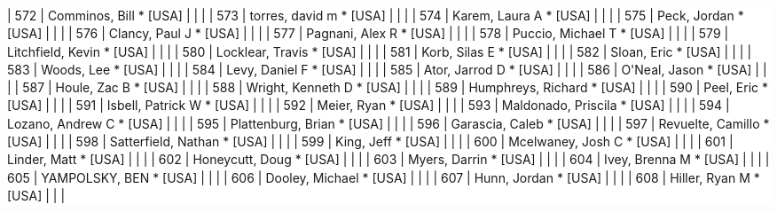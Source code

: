 | 572 | Comminos, Bill \* [USA] |  |  |
| 573 | torres, david m \* [USA] |  |  |
| 574 | Karem, Laura A \* [USA] |  |  |
| 575 | Peck, Jordan \* [USA] |  |  |
| 576 | Clancy, Paul J \* [USA] |  |  |
| 577 | Pagnani, Alex R \* [USA] |  |  |
| 578 | Puccio, Michael T \* [USA] |  |  |
| 579 | Litchfield, Kevin \* [USA] |  |  |
| 580 | Locklear, Travis \* [USA] |  |  |
| 581 | Korb, Silas E \* [USA] |  |  |
| 582 | Sloan, Eric \* [USA] |  |  |
| 583 | Woods, Lee \* [USA] |  |  |
| 584 | Levy, Daniel F \* [USA] |  |  |
| 585 | Ator, Jarrod D \* [USA] |  |  |
| 586 | O'Neal, Jason \* [USA] |  |  |
| 587 | Houle, Zac B \* [USA] |  |  |
| 588 | Wright, Kenneth D \* [USA] |  |  |
| 589 | Humphreys, Richard \* [USA] |  |  |
| 590 | Peel, Eric \* [USA] |  |  |
| 591 | Isbell, Patrick W \* [USA] |  |  |
| 592 | Meier, Ryan \* [USA] |  |  |
| 593 | Maldonado, Priscila \* [USA] |  |  |
| 594 | Lozano, Andrew C \* [USA] |  |  |
| 595 | Plattenburg, Brian \* [USA] |  |  |
| 596 | Garascia, Caleb \* [USA] |  |  |
| 597 | Revuelte, Camillo \* [USA] |  |  |
| 598 | Satterfield, Nathan \* [USA] |  |  |
| 599 | King, Jeff \* [USA] |  |  |
| 600 | Mcelwaney, Josh C \* [USA] |  |  |
| 601 | Linder, Matt \* [USA] |  |  |
| 602 | Honeycutt, Doug \* [USA] |  |  |
| 603 | Myers, Darrin \* [USA] |  |  |
| 604 | Ivey, Brenna M \* [USA] |  |  |
| 605 | YAMPOLSKY, BEN \* [USA] |  |  |
| 606 | Dooley, Michael \* [USA] |  |  |
| 607 | Hunn, Jordan \* [USA] |  |  |
| 608 | Hiller, Ryan M \* [USA] |  |  |